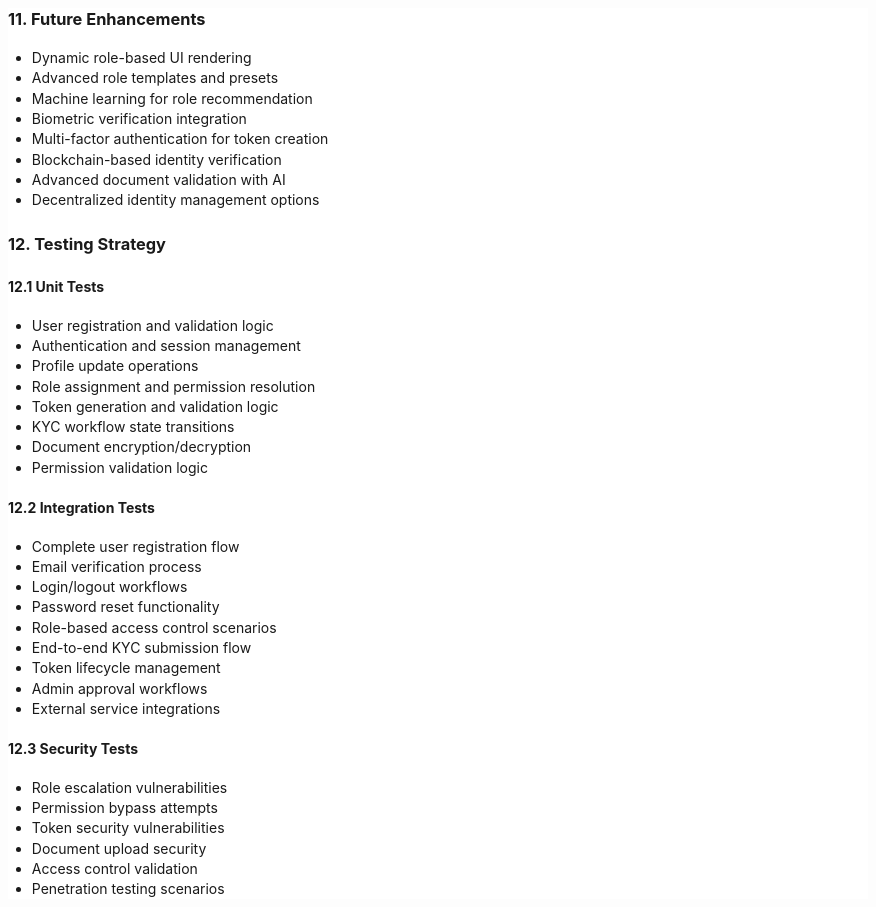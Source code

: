 ### 11. Future Enhancements

- Dynamic role-based UI rendering
- Advanced role templates and presets
- Machine learning for role recommendation
- Biometric verification integration
- Multi-factor authentication for token creation
- Blockchain-based identity verification
- Advanced document validation with AI
- Decentralized identity management options

### 12. Testing Strategy

#### 12.1 Unit Tests
- User registration and validation logic
- Authentication and session management
- Profile update operations
- Role assignment and permission resolution
- Token generation and validation logic
- KYC workflow state transitions
- Document encryption/decryption
- Permission validation logic

#### 12.2 Integration Tests
- Complete user registration flow
- Email verification process
- Login/logout workflows
- Password reset functionality
- Role-based access control scenarios
- End-to-end KYC submission flow
- Token lifecycle management
- Admin approval workflows
- External service integrations

#### 12.3 Security Tests
- Role escalation vulnerabilities
- Permission bypass attempts
- Token security vulnerabilities
- Document upload security
- Access control validation
- Penetration testing scenarios